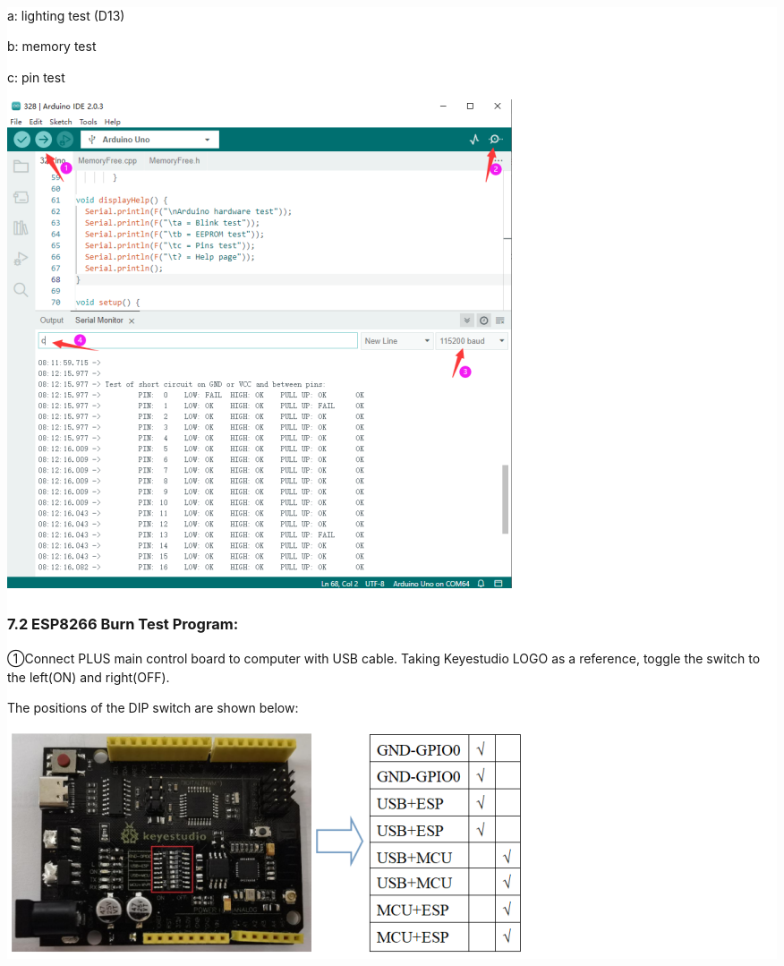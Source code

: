 a: lighting test (D13)

b: memory test

c: pin test

![](./media/43.png)

### 7.2 ESP8266 Burn Test Program:

①Connect PLUS main control board to computer with USB cable. Taking Keyestudio LOGO as a reference, toggle the switch to the left(ON) and right(OFF).

The positions of the DIP switch are shown below:

![](./media/44.png)
